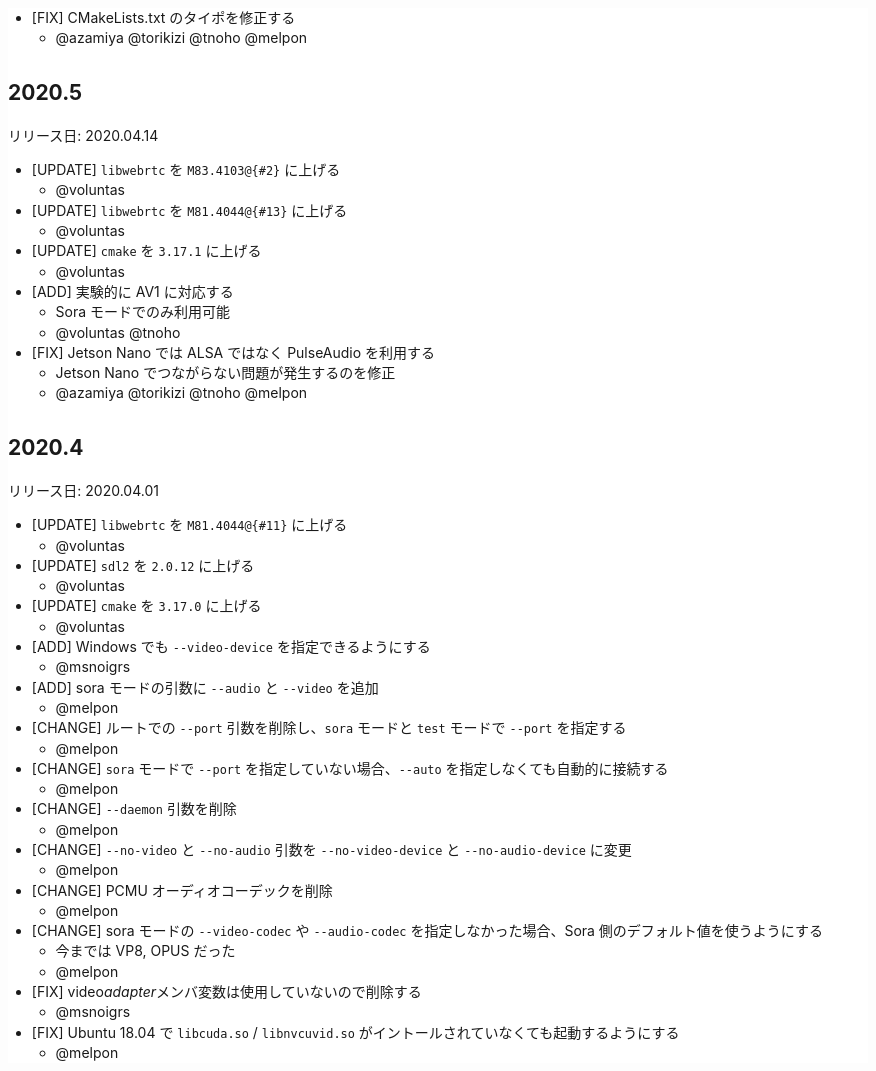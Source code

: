 - [FIX] CMakeLists.txt のタイポを修正する
  - @azamiya @torikizi @tnoho @melpon

## 2020.5

リリース日: 2020.04.14

- [UPDATE] `libwebrtc` を `M83.4103@{#2}` に上げる
  - @voluntas
- [UPDATE] `libwebrtc` を `M81.4044@{#13}` に上げる
  - @voluntas
- [UPDATE] `cmake` を `3.17.1` に上げる
  - @voluntas
- [ADD] 実験的に AV1 に対応する
  - Sora モードでのみ利用可能
  - @voluntas @tnoho
- [FIX] Jetson Nano では ALSA ではなく PulseAudio を利用する
  - Jetson Nano でつながらない問題が発生するのを修正
  - @azamiya @torikizi @tnoho @melpon

## 2020.4

リリース日: 2020.04.01

- [UPDATE] `libwebrtc` を `M81.4044@{#11}` に上げる
  - @voluntas
- [UPDATE] `sdl2` を `2.0.12` に上げる
  - @voluntas
- [UPDATE] `cmake` を `3.17.0` に上げる
  - @voluntas
- [ADD] Windows でも `--video-device` を指定できるようにする
  - @msnoigrs
- [ADD] sora モードの引数に `--audio` と `--video` を追加
  - @melpon
- [CHANGE] ルートでの `--port` 引数を削除し、`sora` モードと `test` モードで `--port` を指定する
  - @melpon
- [CHANGE] `sora` モードで `--port` を指定していない場合、`--auto` を指定しなくても自動的に接続する
  - @melpon
- [CHANGE] `--daemon` 引数を削除
  - @melpon
- [CHANGE] `--no-video` と `--no-audio` 引数を `--no-video-device` と `--no-audio-device` に変更
  - @melpon
- [CHANGE] PCMU オーディオコーデックを削除
  - @melpon
- [CHANGE] sora モードの `--video-codec` や `--audio-codec` を指定しなかった場合、Sora 側のデフォルト値を使うようにする
  - 今までは VP8, OPUS だった
  - @melpon
- [FIX] video*adapter*メンバ変数は使用していないので削除する
  - @msnoigrs
- [FIX] Ubuntu 18.04 で `libcuda.so` / `libnvcuvid.so` がイントールされていなくても起動するようにする
  - @melpon
